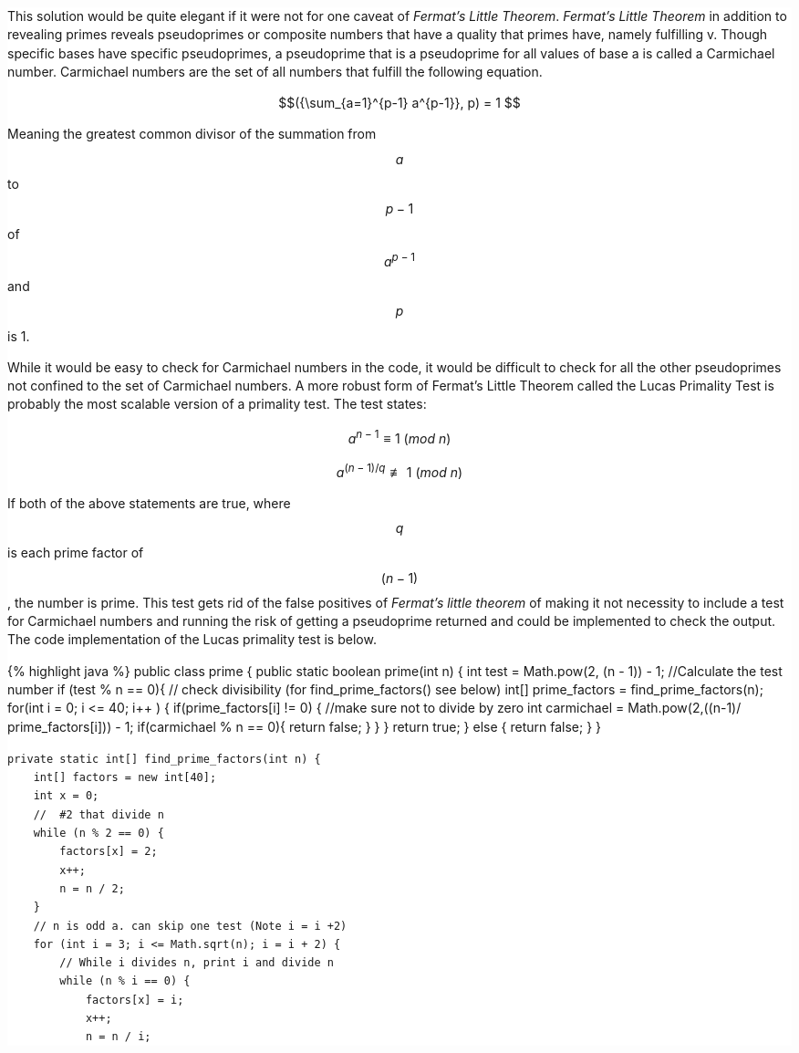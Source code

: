 This solution would be quite elegant if it were not for one caveat of _Fermat’s Little Theorem_. _Fermat’s Little Theorem_ in addition to revealing primes reveals pseudoprimes or composite numbers that have a quality that primes have, namely fulfilling v. Though specific bases have specific pseudoprimes, a pseudoprime that is a pseudoprime for all values of base a is called a Carmichael number. Carmichael numbers are the set of all numbers that fulfill the following equation.

$$({\sum_{a=1}^{p-1} a^{p-1}}, p) = 1 $$

Meaning the greatest common divisor of the summation from $$a$$ to $$p - 1$$ of $$a^{p-1}$$ and $$p$$ is 1.


While it would be easy to check for Carmichael numbers in the code, it would be difficult to check for all the other pseudoprimes not confined to the set of Carmichael numbers.
A more robust form of Fermat’s Little Theorem called the Lucas Primality Test is probably the most scalable version of a primality test. The test states:

$$a^{n-1} \equiv 1 \ (mod \ n)$$


$$a^{(n-1)/q} \not\equiv 1 \ (mod \ n)$$

If both of the above statements are true, where $$q$$ is each prime factor of $$(n-1)$$, the number is prime. This test gets rid of the false positives of _Fermat’s little theorem_ of making it not necessity to include a test for Carmichael numbers and running the risk of getting a pseudoprime returned and could be implemented to check the output. The code implementation of the Lucas primality test is below.

{% highlight java %}
public class prime {
    public static boolean prime(int n) {
        int test = Math.pow(2, (n - 1)) - 1;
        //Calculate the test number
        if (test % n == 0){
            // check divisibility (for find_prime_factors() see below)
            int[] prime_factors = find_prime_factors(n);
            for(int i = 0; i <= 40; i++ ) {
                if(prime_factors[i] != 0) {
                    //make sure not to divide by zero
                    int carmichael =  Math.pow(2,((n-1)/
                    prime_factors[i])) - 1;
                    if(carmichael % n == 0){
                        return false;
                    }
                }
            }
            return true;
        } else  {
            return false;
        }
    }
    
    private static int[] find_prime_factors(int n) {
        int[] factors = new int[40];
        int x = 0;
        //  #2 that divide n
        while (n % 2 == 0) {
            factors[x] = 2;
            x++;
            n = n / 2; 
        }
        // n is odd a. can skip one test (Note i = i +2)
        for (int i = 3; i <= Math.sqrt(n); i = i + 2) {
            // While i divides n, print i and divide n
            while (n % i == 0) {
                factors[x] = i;
                x++;
                n = n / i;